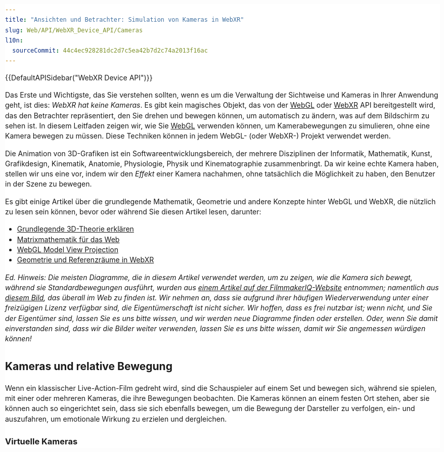```yaml
---
title: "Ansichten und Betrachter: Simulation von Kameras in WebXR"
slug: Web/API/WebXR_Device_API/Cameras
l10n:
  sourceCommit: 44c4ec928281dc2d7c5ea42b7d2c74a2013f16ac
---
```


{{DefaultAPISidebar("WebXR Device API")}}

Das Erste und Wichtigste, das Sie verstehen sollten, wenn es um die Verwaltung der Sichtweise und Kameras in Ihrer Anwendung geht, ist dies: _WebXR hat keine Kameras_. Es gibt kein magisches Objekt, das von der [WebGL](/de/docs/Web/API/WebGL_API) oder [WebXR](/de/docs/Web/API/WebXR_Device_API) API bereitgestellt wird, das den Betrachter repräsentiert, den Sie drehen und bewegen können, um automatisch zu ändern, was auf dem Bildschirm zu sehen ist. In diesem Leitfaden zeigen wir, wie Sie [WebGL](/de/docs/Web/API/WebGL_API) verwenden können, um Kamerabewegungen zu simulieren, ohne eine Kamera bewegen zu müssen. Diese Techniken können in jedem WebGL- (oder WebXR-) Projekt verwendet werden.

Die Animation von 3D-Grafiken ist ein Softwareentwicklungsbereich, der mehrere Disziplinen der Informatik, Mathematik, Kunst, Grafikdesign, Kinematik, Anatomie, Physiologie, Physik und Kinematographie zusammenbringt. Da wir keine echte Kamera haben, stellen wir uns eine vor, indem wir den _Effekt_ einer Kamera nachahmen, ohne tatsächlich die Möglichkeit zu haben, den Benutzer in der Szene zu bewegen.

Es gibt einige Artikel über die grundlegende Mathematik, Geometrie und andere Konzepte hinter WebGL und WebXR, die nützlich zu lesen sein können, bevor oder während Sie diesen Artikel lesen, darunter:

- [Grundlegende 3D-Theorie erklären](/de/docs/Games/Techniques/3D_on_the_web/Basic_theory)
- [Matrixmathematik für das Web](/de/docs/Web/API/WebGL_API/Matrix_math_for_the_web)
- [WebGL Model View Projection](/de/docs/Web/API/WebGL_API/WebGL_model_view_projection)
- [Geometrie und Referenzräume in WebXR](/de/docs/Web/API/WebXR_Device_API/Geometry)

_Ed. Hinweis: Die meisten Diagramme, die in diesem Artikel verwendet werden, um zu zeigen, wie die Kamera sich bewegt, während sie Standardbewegungen ausführt, wurden aus [einem Artikel auf der FilmmakerIQ-Website](https://web.archive.org/web/20170525025459/https://filmmakeriq.com/2016/09/the-importance-and-not-so-importance-of-film-terminology/) entnommen; namentlich aus [diesem Bild](https://filmmakeriq.com/wp-content/uploads/2016/09/Pan-Tilt.png), das überall im Web zu finden ist. Wir nehmen an, dass sie aufgrund ihrer häufigen Wiederverwendung unter einer freizügigen Lizenz verfügbar sind, die Eigentümerschaft ist nicht sicher. Wir hoffen, dass es frei nutzbar ist; wenn nicht, und Sie der Eigentümer sind, lassen Sie es uns bitte wissen, und wir werden neue Diagramme finden oder erstellen. Oder, wenn Sie damit einverstanden sind, dass wir die Bilder weiter verwenden, lassen Sie es uns bitte wissen, damit wir Sie angemessen würdigen können!_

## Kameras und relative Bewegung

Wenn ein klassischer Live-Action-Film gedreht wird, sind die Schauspieler auf einem Set und bewegen sich, während sie spielen, mit einer oder mehreren Kameras, die ihre Bewegungen beobachten. Die Kameras können an einem festen Ort stehen, aber sie können auch so eingerichtet sein, dass sie sich ebenfalls bewegen, um die Bewegung der Darsteller zu verfolgen, ein- und auszufahren, um emotionale Wirkung zu erzielen und dergleichen.

### Virtuelle Kameras
